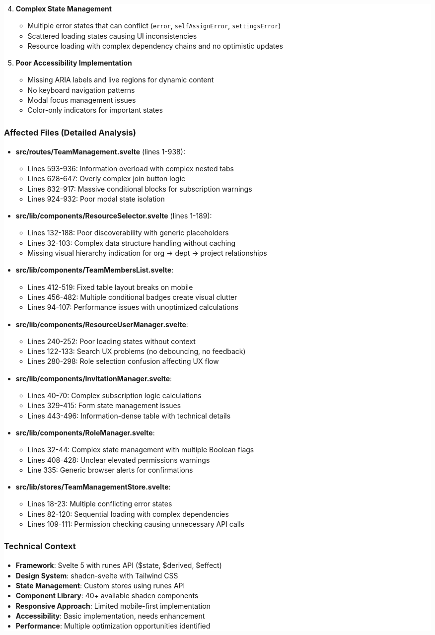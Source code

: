 4. **Complex State Management**
   - Multiple error states that can conflict (`error`, `selfAssignError`, `settingsError`)
   - Scattered loading states causing UI inconsistencies
   - Resource loading with complex dependency chains and no optimistic updates

5. **Poor Accessibility Implementation**
   - Missing ARIA labels and live regions for dynamic content
   - No keyboard navigation patterns
   - Modal focus management issues
   - Color-only indicators for important states

### Affected Files (Detailed Analysis)
- **src/routes/TeamManagement.svelte** (lines 1-938): 
  - Lines 593-936: Information overload with complex nested tabs
  - Lines 628-647: Overly complex join button logic
  - Lines 832-917: Massive conditional blocks for subscription warnings
  - Lines 924-932: Poor modal state isolation

- **src/lib/components/ResourceSelector.svelte** (lines 1-189):
  - Lines 132-188: Poor discoverability with generic placeholders
  - Lines 32-103: Complex data structure handling without caching
  - Missing visual hierarchy indication for org → dept → project relationships

- **src/lib/components/TeamMembersList.svelte**:
  - Lines 412-519: Fixed table layout breaks on mobile
  - Lines 456-482: Multiple conditional badges create visual clutter
  - Lines 94-107: Performance issues with unoptimized calculations

- **src/lib/components/ResourceUserManager.svelte**:
  - Lines 240-252: Poor loading states without context
  - Lines 122-133: Search UX problems (no debouncing, no feedback)
  - Lines 280-298: Role selection confusion affecting UX flow

- **src/lib/components/InvitationManager.svelte**:
  - Lines 40-70: Complex subscription logic calculations
  - Lines 329-415: Form state management issues
  - Lines 443-496: Information-dense table with technical details

- **src/lib/components/RoleManager.svelte**:
  - Lines 32-44: Complex state management with multiple Boolean flags
  - Lines 408-428: Unclear elevated permissions warnings
  - Line 335: Generic browser alerts for confirmations

- **src/lib/stores/TeamManagementStore.svelte**:
  - Lines 18-23: Multiple conflicting error states
  - Lines 82-120: Sequential loading with complex dependencies
  - Lines 109-111: Permission checking causing unnecessary API calls

### Technical Context
- **Framework**: Svelte 5 with runes API ($state, $derived, $effect)
- **Design System**: shadcn-svelte with Tailwind CSS
- **State Management**: Custom stores using runes API
- **Component Library**: 40+ available shadcn components
- **Responsive Approach**: Limited mobile-first implementation
- **Accessibility**: Basic implementation, needs enhancement
- **Performance**: Multiple optimization opportunities identified
